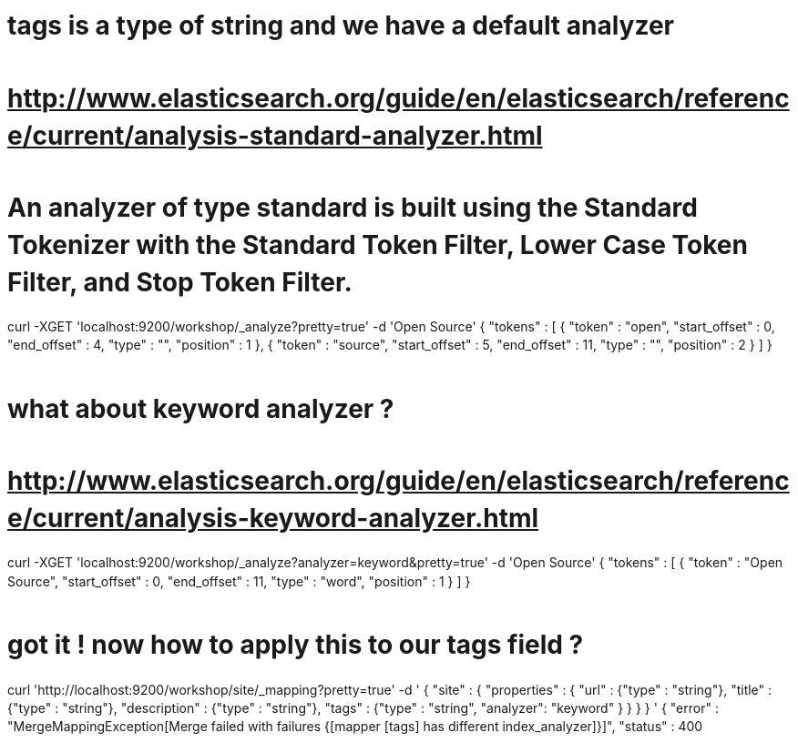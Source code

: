 # tags is a type of string and we have a default analyzer
# http://www.elasticsearch.org/guide/en/elasticsearch/reference/current/analysis-standard-analyzer.html
# An analyzer of type standard is built using the Standard Tokenizer with the Standard Token Filter, Lower Case Token Filter, and Stop Token Filter.

curl -XGET 'localhost:9200/workshop/_analyze?pretty=true' -d 'Open Source'
{
  "tokens" : [ {
    "token" : "open",
    "start_offset" : 0,
    "end_offset" : 4,
    "type" : "<ALPHANUM>",
    "position" : 1
  }, {
    "token" : "source",
    "start_offset" : 5,
    "end_offset" : 11,
    "type" : "<ALPHANUM>",
    "position" : 2
  } ]
}

# what about keyword analyzer ?
# http://www.elasticsearch.org/guide/en/elasticsearch/reference/current/analysis-keyword-analyzer.html
curl -XGET 'localhost:9200/workshop/_analyze?analyzer=keyword&pretty=true' -d 'Open Source'
{
  "tokens" : [ {
    "token" : "Open Source",
    "start_offset" : 0,
    "end_offset" : 11,
    "type" : "word",
    "position" : 1
  } ]
}

# got it ! now how to apply this to our tags field ?
curl  'http://localhost:9200/workshop/site/_mapping?pretty=true' -d '
{
    "site" : {
        "properties" : {
            "url" : {"type" : "string"},
            "title" : {"type" : "string"},
            "description" : {"type" : "string"},
            "tags" : {"type" : "string", "analyzer": "keyword" }
        }
    }
}
'
{
  "error" : "MergeMappingException[Merge failed with failures {[mapper [tags] has different index_analyzer]}]",
  "status" : 400
